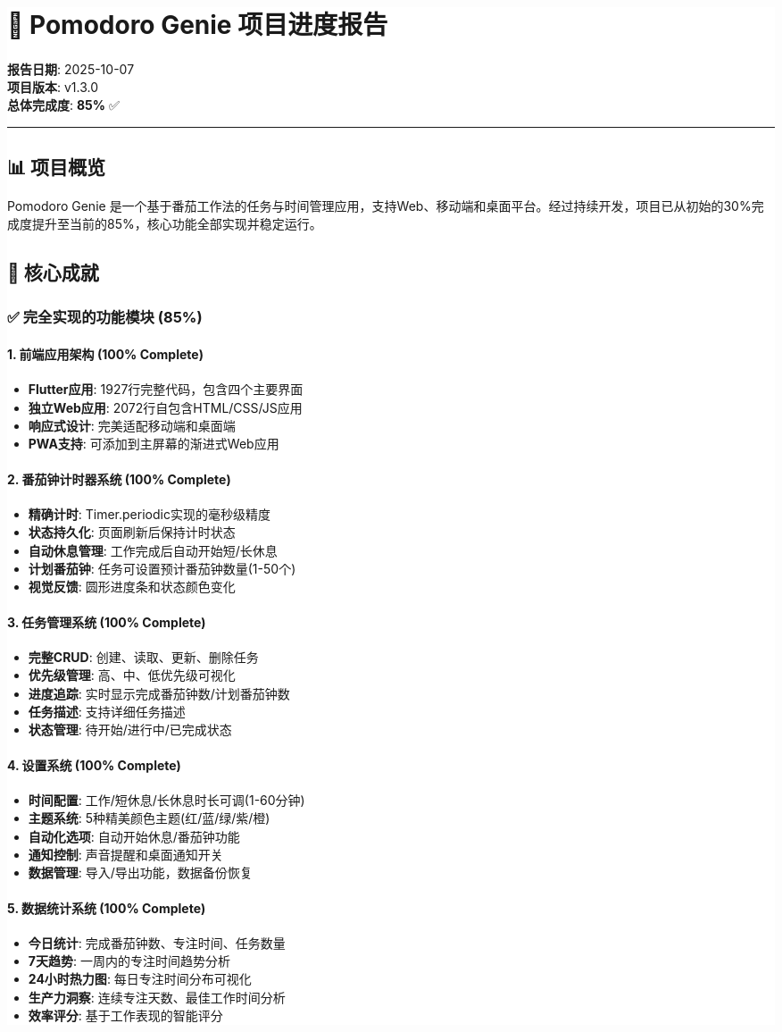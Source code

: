 # 🍅 Pomodoro Genie 项目进度报告

**报告日期**: 2025-10-07  
**项目版本**: v1.3.0  
**总体完成度**: **85%** ✅

---

## 📊 项目概览

Pomodoro Genie 是一个基于番茄工作法的任务与时间管理应用，支持Web、移动端和桌面平台。经过持续开发，项目已从初始的30%完成度提升至当前的85%，核心功能全部实现并稳定运行。

## 🎯 核心成就

### ✅ 完全实现的功能模块 (85%)

#### 1. 前端应用架构 (100% Complete)
- **Flutter应用**: 1927行完整代码，包含四个主要界面
- **独立Web应用**: 2072行自包含HTML/CSS/JS应用
- **响应式设计**: 完美适配移动端和桌面端
- **PWA支持**: 可添加到主屏幕的渐进式Web应用

#### 2. 番茄钟计时器系统 (100% Complete)
- **精确计时**: Timer.periodic实现的毫秒级精度
- **状态持久化**: 页面刷新后保持计时状态
- **自动休息管理**: 工作完成后自动开始短/长休息
- **计划番茄钟**: 任务可设置预计番茄钟数量(1-50个)
- **视觉反馈**: 圆形进度条和状态颜色变化

#### 3. 任务管理系统 (100% Complete)
- **完整CRUD**: 创建、读取、更新、删除任务
- **优先级管理**: 高、中、低优先级可视化
- **进度追踪**: 实时显示完成番茄钟数/计划番茄钟数
- **任务描述**: 支持详细任务描述
- **状态管理**: 待开始/进行中/已完成状态

#### 4. 设置系统 (100% Complete)
- **时间配置**: 工作/短休息/长休息时长可调(1-60分钟)
- **主题系统**: 5种精美颜色主题(红/蓝/绿/紫/橙)
- **自动化选项**: 自动开始休息/番茄钟功能
- **通知控制**: 声音提醒和桌面通知开关
- **数据管理**: 导入/导出功能，数据备份恢复

#### 5. 数据统计系统 (100% Complete)
- **今日统计**: 完成番茄钟数、专注时间、任务数量
- **7天趋势**: 一周内的专注时间趋势分析
- **24小时热力图**: 每日专注时间分布可视化
- **生产力洞察**: 连续专注天数、最佳工作时间分析
- **效率评分**: 基于工作表现的智能评分
